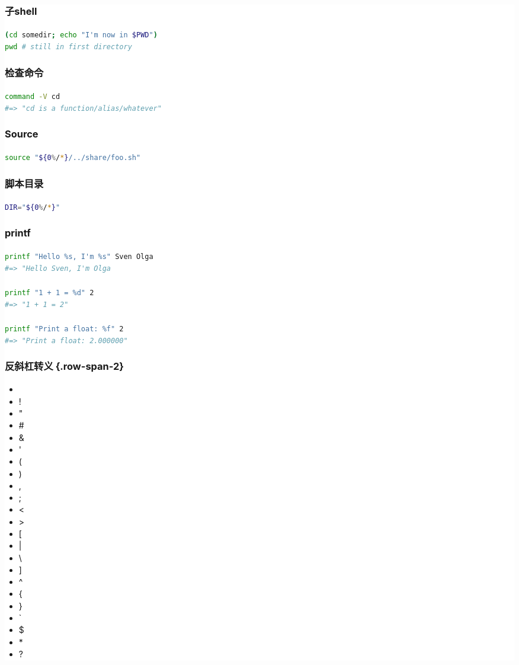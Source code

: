 ```bash
```

### 子shell

```bash
(cd somedir; echo "I'm now in $PWD")
pwd # still in first directory
```


### 检查命令

```bash
command -V cd
#=> "cd is a function/alias/whatever"
```

### Source

```bash
source "${0%/*}/../share/foo.sh"
```

### 脚本目录

```bash
DIR="${0%/*}"
```

### printf

```bash
printf "Hello %s, I'm %s" Sven Olga
#=> "Hello Sven, I'm Olga

printf "1 + 1 = %d" 2
#=> "1 + 1 = 2"

printf "Print a float: %f" 2
#=> "Print a float: 2.000000"
```

### 反斜杠转义 {.row-span-2}

- &nbsp; 
- \!
- \"
- \#
- \&
- \'
- \(
- \)
- \,
- \;
- \<
- \>
- \[
- \|
- \\
- \]
- \^
- \{
- \}
- \`
- \$
- \*
- \?